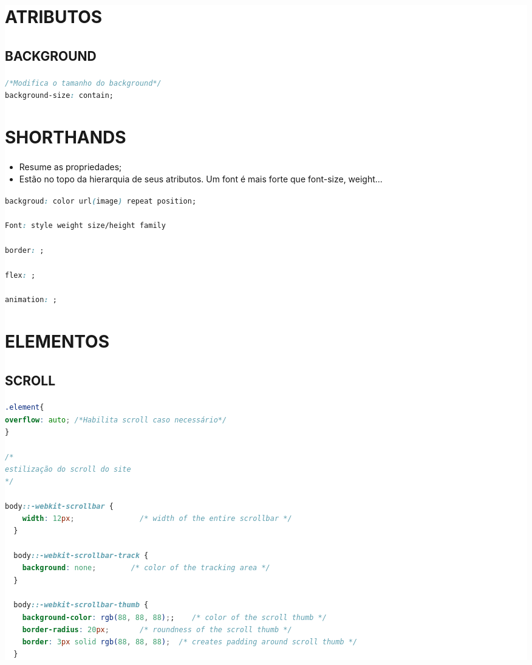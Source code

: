# ATRIBUTOS

## BACKGROUND

```css
/*Modifica o tamanho do background*/
background-size: contain;
```

# SHORTHANDS

- Resume as propriedades;
- Estão no topo da hierarquia de seus atributos. Um font é mais forte que font-size, weight...

```css
backgroud: color url(image) repeat position;

Font: style weight size/height family

border: ;

flex: ;

animation: ;
```

# ELEMENTOS

## SCROLL

```css
.element{
overflow: auto; /*Habilita scroll caso necessário*/
}

/*
estilização do scroll do site
*/

body::-webkit-scrollbar {
    width: 12px;               /* width of the entire scrollbar */
  }
  
  body::-webkit-scrollbar-track {
    background: none;        /* color of the tracking area */
  }
  
  body::-webkit-scrollbar-thumb {
    background-color: rgb(88, 88, 88);;    /* color of the scroll thumb */
    border-radius: 20px;       /* roundness of the scroll thumb */
    border: 3px solid rgb(88, 88, 88);  /* creates padding around scroll thumb */
  }
```
